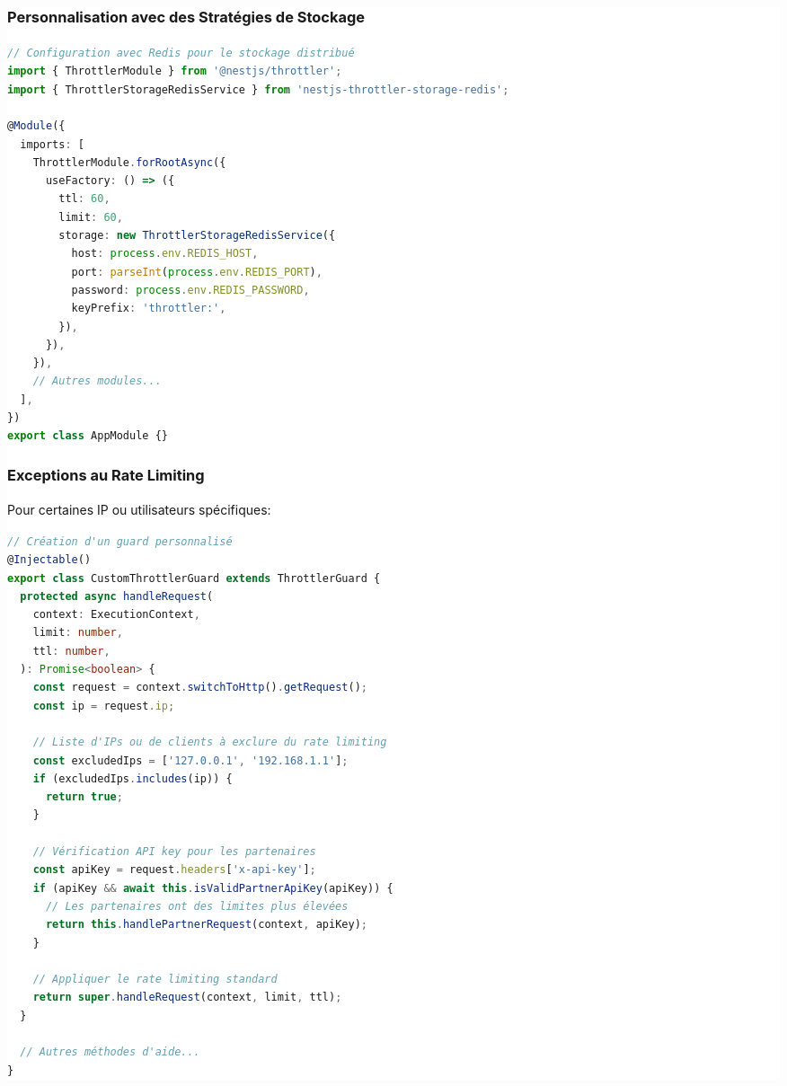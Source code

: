 ### Personnalisation avec des Stratégies de Stockage

```typescript
// Configuration avec Redis pour le stockage distribué
import { ThrottlerModule } from '@nestjs/throttler';
import { ThrottlerStorageRedisService } from 'nestjs-throttler-storage-redis';

@Module({
  imports: [
    ThrottlerModule.forRootAsync({
      useFactory: () => ({
        ttl: 60,
        limit: 60,
        storage: new ThrottlerStorageRedisService({
          host: process.env.REDIS_HOST,
          port: parseInt(process.env.REDIS_PORT),
          password: process.env.REDIS_PASSWORD,
          keyPrefix: 'throttler:',
        }),
      }),
    }),
    // Autres modules...
  ],
})
export class AppModule {}
```

### Exceptions au Rate Limiting

Pour certaines IP ou utilisateurs spécifiques:

```typescript
// Création d'un guard personnalisé
@Injectable()
export class CustomThrottlerGuard extends ThrottlerGuard {
  protected async handleRequest(
    context: ExecutionContext,
    limit: number,
    ttl: number,
  ): Promise<boolean> {
    const request = context.switchToHttp().getRequest();
    const ip = request.ip;
    
    // Liste d'IPs ou de clients à exclure du rate limiting
    const excludedIps = ['127.0.0.1', '192.168.1.1'];
    if (excludedIps.includes(ip)) {
      return true;
    }
    
    // Vérification API key pour les partenaires
    const apiKey = request.headers['x-api-key'];
    if (apiKey && await this.isValidPartnerApiKey(apiKey)) {
      // Les partenaires ont des limites plus élevées
      return this.handlePartnerRequest(context, apiKey);
    }
    
    // Appliquer le rate limiting standard
    return super.handleRequest(context, limit, ttl);
  }
  
  // Autres méthodes d'aide...
}
```
